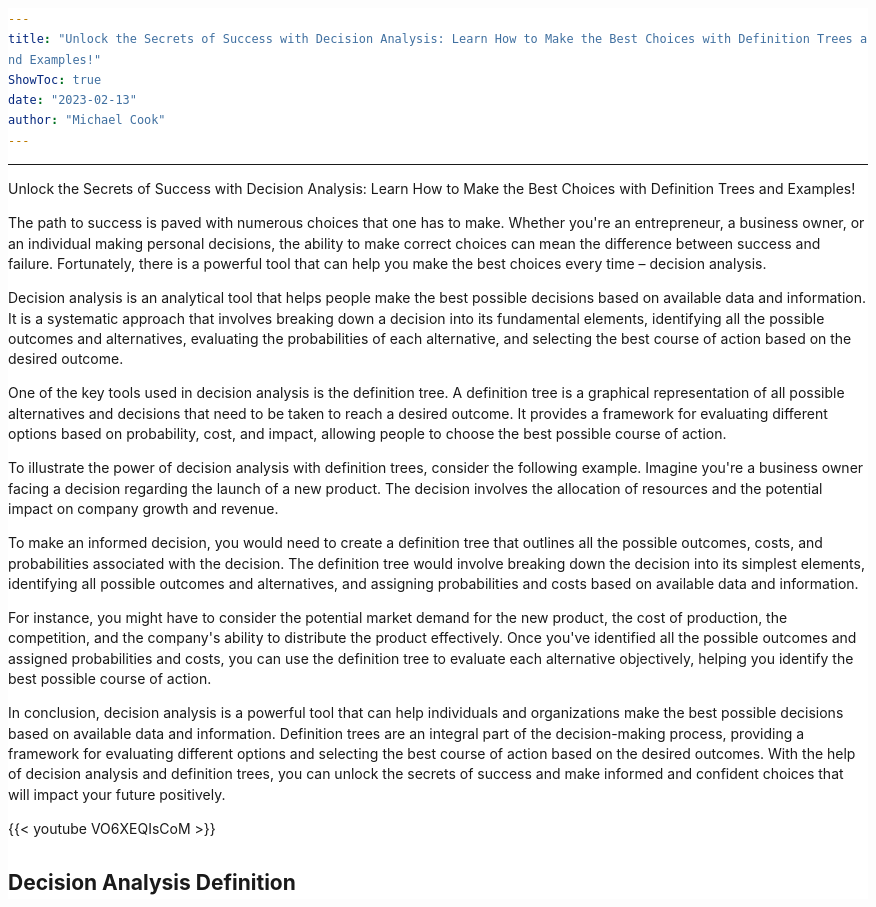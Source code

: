 ```yaml
---
title: "Unlock the Secrets of Success with Decision Analysis: Learn How to Make the Best Choices with Definition Trees and Examples!"
ShowToc: true 
date: "2023-02-13"
author: "Michael Cook"
---
```

*****
Unlock the Secrets of Success with Decision Analysis: Learn How to Make the Best Choices with Definition Trees and Examples!

The path to success is paved with numerous choices that one has to make. Whether you're an entrepreneur, a business owner, or an individual making personal decisions, the ability to make correct choices can mean the difference between success and failure. Fortunately, there is a powerful tool that can help you make the best choices every time – decision analysis.

Decision analysis is an analytical tool that helps people make the best possible decisions based on available data and information. It is a systematic approach that involves breaking down a decision into its fundamental elements, identifying all the possible outcomes and alternatives, evaluating the probabilities of each alternative, and selecting the best course of action based on the desired outcome.

One of the key tools used in decision analysis is the definition tree. A definition tree is a graphical representation of all possible alternatives and decisions that need to be taken to reach a desired outcome. It provides a framework for evaluating different options based on probability, cost, and impact, allowing people to choose the best possible course of action.

To illustrate the power of decision analysis with definition trees, consider the following example. Imagine you're a business owner facing a decision regarding the launch of a new product. The decision involves the allocation of resources and the potential impact on company growth and revenue.

To make an informed decision, you would need to create a definition tree that outlines all the possible outcomes, costs, and probabilities associated with the decision. The definition tree would involve breaking down the decision into its simplest elements, identifying all possible outcomes and alternatives, and assigning probabilities and costs based on available data and information.

For instance, you might have to consider the potential market demand for the new product, the cost of production, the competition, and the company's ability to distribute the product effectively. Once you've identified all the possible outcomes and assigned probabilities and costs, you can use the definition tree to evaluate each alternative objectively, helping you identify the best possible course of action.

In conclusion, decision analysis is a powerful tool that can help individuals and organizations make the best possible decisions based on available data and information. Definition trees are an integral part of the decision-making process, providing a framework for evaluating different options and selecting the best course of action based on the desired outcomes. With the help of decision analysis and definition trees, you can unlock the secrets of success and make informed and confident choices that will impact your future positively.

{{< youtube VO6XEQIsCoM >}} 



## Decision Analysis Definition
 